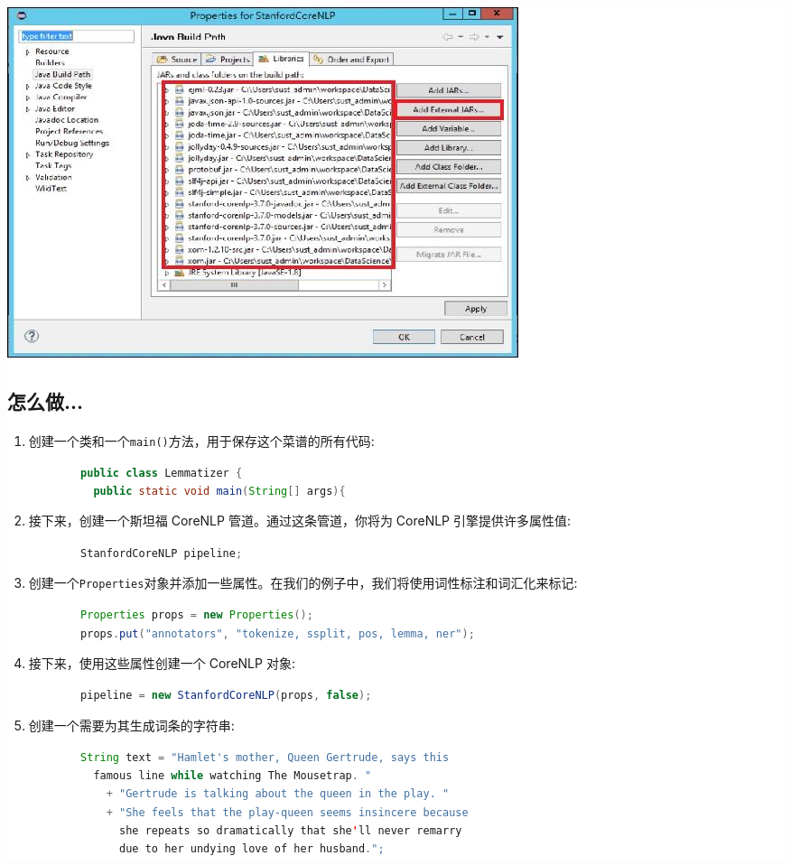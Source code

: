 ![Getting ready](img/image_06_007.jpg)

## 怎么做...

1.  创建一个类和一个`main()`方法，用于保存这个菜谱的所有代码:

    ```java
            public class Lemmatizer { 
              public static void main(String[] args){ 

    ```

2.  接下来，创建一个斯坦福 CoreNLP 管道。通过这条管道，你将为 CoreNLP 引擎提供许多属性值:

    ```java
            StanfordCoreNLP pipeline; 

    ```

3.  创建一个`Properties`对象并添加一些属性。在我们的例子中，我们将使用词性标注和词汇化来标记:

    ```java
            Properties props = new Properties(); 
            props.put("annotators", "tokenize, ssplit, pos, lemma, ner"); 

    ```

4.  接下来，使用这些属性创建一个 CoreNLP 对象:

    ```java
            pipeline = new StanfordCoreNLP(props, false); 

    ```

5.  创建一个需要为其生成词条的字符串:

    ```java
            String text = "Hamlet's mother, Queen Gertrude, says this 
              famous line while watching The Mousetrap. " 
                + "Gertrude is talking about the queen in the play. " 
                + "She feels that the play-queen seems insincere because 
                  she repeats so dramatically that she'll never remarry 
                  due to her undying love of her husband."; 
